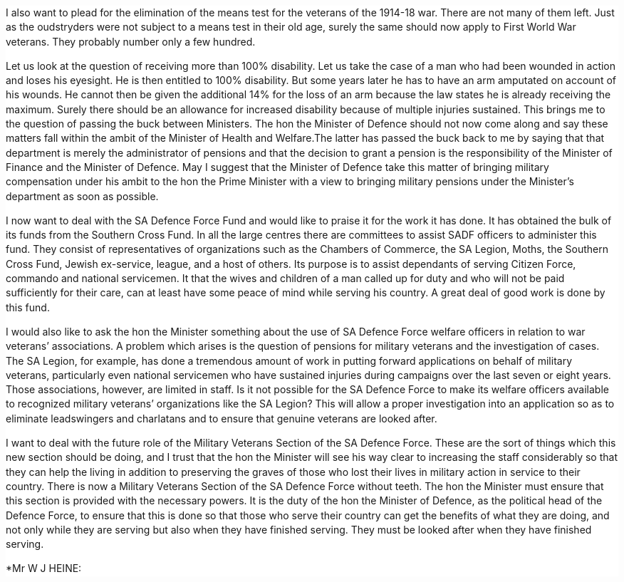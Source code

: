 <p>I also want to plead for the elimination of the means test for the veterans of the 1914-18 war. There are not many of them left. Just as the oudstryders were not subject to a means test in their old age, surely the same should now apply to First World War veterans. They probably number only a few hundred.</p>

<p>Let us look at the question of receiving more than 100% disability. Let us take the case of a man who had been wounded in action and loses his eyesight. He is then entitled to 100% disability. But some years later he has to have an arm amputated on account of his wounds. He cannot then be given the additional 14% for the loss of an arm because the law states he is already receiving the maximum. Surely there should be an allowance for increased disability because of multiple injuries sustained. This brings me to the question of passing the buck between Ministers. The hon the Minister of Defence should not now come along and say these matters fall within the ambit of the Minister of Health and Welfare.The latter has passed the buck back to me by saying that that department is merely the administrator of pensions and that the decision to grant a pension is the responsibility of the Minister of Finance and the Minister of Defence. May I suggest that the Minister of Defence take this matter of bringing military compensation under his ambit to the hon the Prime Minister with a view to bringing military pensions under the Minister&#x2019;s department as soon as possible.</p>

<p>I now want to deal with the SA Defence Force Fund and would like to praise it for the work it has done. It has obtained the bulk of its funds from the Southern Cross Fund. In all the large centres there are committees to assist SADF officers to administer this fund. They consist of representatives of organizations such as the Chambers of Commerce, the SA Legion, Moths, the Southern Cross Fund, Jewish ex-service, league, and a host of others. Its purpose is to assist dependants of serving Citizen Force, commando and national servicemen. It that the wives and children of a man called up for duty and who will not be paid sufficiently for their <span class="col_6847-6848" refersTo="page_0756"/>care, can at least have some peace of mind while serving his country. A great deal of good work is done by this fund.</p>

<p>I would also like to ask the hon the Minister something about the use of SA Defence Force welfare officers in relation to war veterans&#x2019; associations. A problem which arises is the question of pensions for military veterans and the investigation of cases. The SA Legion, for example, has done a tremendous amount of work in putting forward applications on behalf of military veterans, particularly even national servicemen who have sustained injuries during campaigns over the last seven or eight years. Those associations, however, are limited in staff. Is it not possible for the SA Defence Force to make its welfare officers available to recognized military veterans&#x2019; organizations like the SA Legion? This will allow a proper investigation into an application so as to eliminate leadswingers and charlatans and to ensure that genuine veterans are looked after.</p>

<p>I want to deal with the future role of the Military Veterans Section of the SA Defence Force. These are the sort of things which this new section should be doing, and I trust that the hon the Minister will see his way clear to increasing the staff considerably so that they can help the living in addition to preserving the graves of those who lost their lives in military action in service to their country. There is now a Military Veterans Section of the SA Defence Force without teeth. The hon the Minister must ensure that this section is provided with the necessary powers. It is the duty of the hon the Minister of Defence, as the political head of the Defence Force, to ensure that this is done so that those who serve their country can get the benefits of what they are doing, and not only while they are serving but also when they have finished serving. They must be looked after when they have finished serving.</p>

</speech>

<speech by="#heine">

<from>*Mr <person refersTo="hansard_za">W J HEINE</person>:</from>
